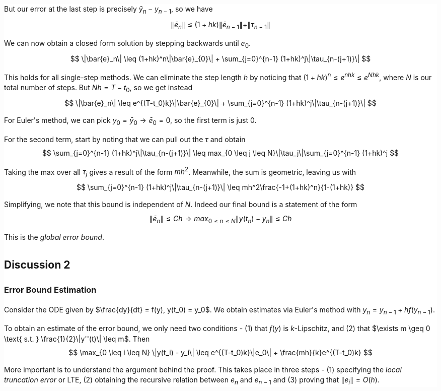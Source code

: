 But our error at the last step is precisely $\bar{y}_n-y_{n-1}$, so we have
$$
\|\bar{e}_n\| \leq (1+hk)\|\bar{e}_{n-1}\| + \|\tau_{n-1}\|
$$

We can now obtain a closed form solution by stepping backwards until $e_0$.
$$
\|\bar{e}_n\| \leq (1+hk)^n\|\bar{e}_{0}\| + \sum_{j=0}^{n-1} (1+hk)^j\|\tau_{n-(j+1)}\|
$$

This holds for all single-step methods. We can eliminate the step length $h$ by noticing that $(1+hk)^n \leq e^{nhk} \leq e^{Nhk}$, where $N$ is our total number of steps. But $Nh = T - t_0$, so we get instead
$$
\|\bar{e}_n\| \leq e^{(T-t_0)k}\|\bar{e}_{0}\| + \sum_{j=0}^{n-1} (1+hk)^j\|\tau_{n-(j+1)}\|
$$

For Euler's method, we can pick $y_0 = \bar{y}_0 \rightarrow \bar{e}_0 = 0$, so the first term is just $0$.

For the second term, start by noting that we can pull out the $\tau$ and obtain
$$
\sum_{j=0}^{n-1} (1+hk)^j\|\tau_{n-(j+1)}\| \leq max_{0 \leq j \leq N}\|\tau_j\|\sum_{j=0}^{n-1} (1+hk)^j
$$

Taking the max over all $\tau_j$ gives a result of the form $mh^2$. Meanwhile, the sum is geometric, leaving us with
$$
\sum_{j=0}^{n-1} (1+hk)^j\|\tau_{n-(j+1)}\| \leq mh^2\frac{-1+(1+hk)^n}{1-(1+hk)}
$$

Simplifying, we note that this bound is independent of $N$. Indeed our final bound is a statement of the form
$$
\|\bar{e}_n\| \leq Ch \rightarrow max_{0 \leq n \leq N}\|y(t_n)-y_n\| \leq Ch
$$

This is the *global error bound*.

## Discussion 2
### Error Bound Estimation
Consider the ODE given by $\frac{dy}{dt} = f(y), y(t_0) = y_0$. We obtain estimates via Euler's method with $y_n = y_{n-1} + hf(y_{n-1})$.

To obtain an estimate of the error bound, we only need two conditions - (1) that $f(y)$ is $k$-Lipschitz, and (2) that $\exists m \geq 0 \text{ s.t. } \frac{1}{2}\|y''(t)\| \leq m$. Then
$$
\max_{0 \leq i \leq N} \|y(t_i) - y_i\| \leq e^{(T-t_0)k}\|e_0\| + \frac{mh}{k}e^{(T-t_0)k}
$$

More important is to understand the argument behind the proof. This takes place in three steps - (1) specifying the *local truncation error* or LTE, (2) obtaining the recursive relation between $e_n$ and $e_{n-1}$ and (3) proving that $\|e_i\| = O(h)$.
